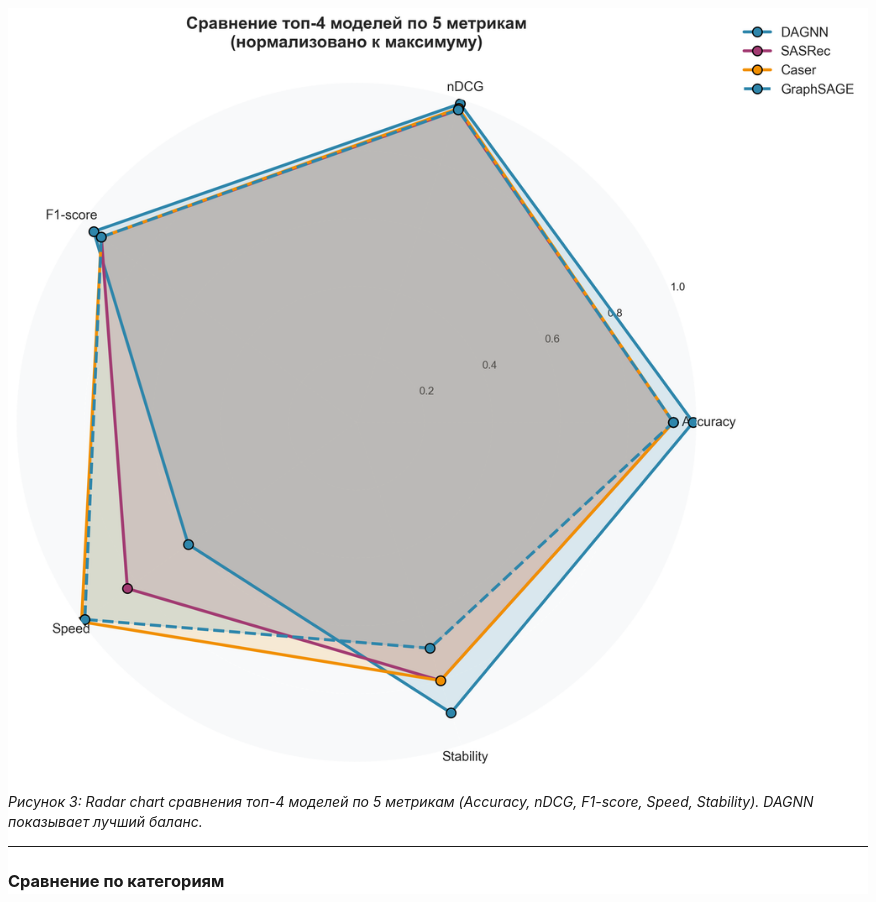 ![Radar Chart](images/radar_chart.png)

*Рисунок 3: Radar chart сравнения топ-4 моделей по 5 метрикам (Accuracy, nDCG, F1-score, Speed, Stability). DAGNN показывает лучший баланс.*

---

### Сравнение по категориям
